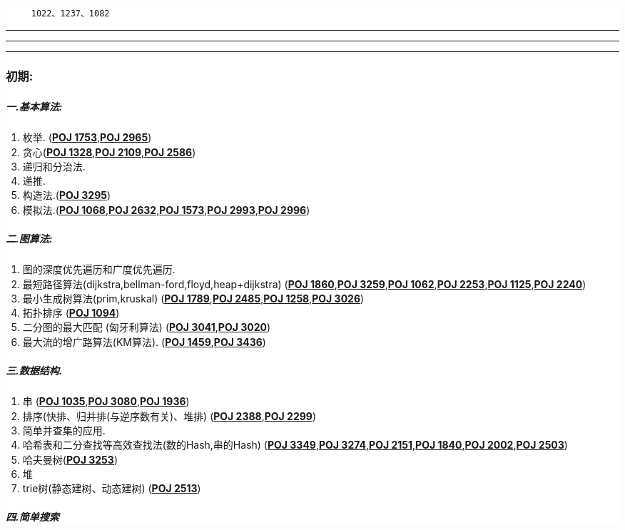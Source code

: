          1022、1237、1082
---------------------
---

---

### 初期:

##### 一.基本算法:

1. 枚举. ([**POJ 1753**](https://vjudge.net/problem/POJ-1753),[**POJ 2965**](https://vjudge.net/problem/POJ-2965))
2. 贪心([**POJ 1328**](https://vjudge.net/problem/POJ-1328),[**POJ 2109**](https://vjudge.net/problem/POJ-2109),[**POJ 2586**](https://vjudge.net/problem/POJ-2586))
3. 递归和分治法.
4. 递推.
5. 构造法.([**POJ 3295**](https://vjudge.net/problem/POJ-3295))
6. 模拟法.([**POJ 1068**](https://vjudge.net/problem/POJ-1068),[**POJ 2632**](https://vjudge.net/problem/POJ-2632),[**POJ 1573**](https://vjudge.net/problem/POJ-1573),[**POJ 2993**](https://vjudge.net/problem/POJ-2993),[**POJ 2996**](https://vjudge.net/problem/POJ-2996))

##### 二.图算法:

1. 图的深度优先遍历和广度优先遍历.
2. 最短路径算法(dijkstra,bellman-ford,floyd,heap+dijkstra) ([**POJ 1860**](https://vjudge.net/problem/POJ-1860),[**POJ 3259**](https://vjudge.net/problem/POJ-3259),[**POJ 1062**](https://vjudge.net/problem/POJ-1062),[**POJ 2253**](https://vjudge.net/problem/POJ-2253),[**POJ 1125**](https://vjudge.net/problem/POJ-1125),[**POJ 2240**](https://vjudge.net/problem/POJ-2240))
3. 最小生成树算法(prim,kruskal) ([**POJ 1789**](https://vjudge.net/problem/POJ-1789),[**POJ 2485**](https://vjudge.net/problem/POJ-2485),[**POJ 1258**](https://vjudge.net/problem/POJ-1258),[**POJ 3026**](https://vjudge.net/problem/POJ-3026))
4. 拓扑排序 ([**POJ 1094**](https://vjudge.net/problem/POJ-1094))
5. 二分图的最大匹配 (匈牙利算法) ([**POJ 3041**](https://vjudge.net/problem/POJ-3041),[**POJ 3020**](https://vjudge.net/problem/POJ-3020))
6. 最大流的增广路算法(KM算法). ([**POJ 1459**](https://vjudge.net/problem/POJ-1459),[**POJ 3436**](https://vjudge.net/problem/POJ-3436))

##### 三.数据结构.

1. 串 ([**POJ 1035**](https://vjudge.net/problem/POJ-1035),[**POJ 3080**](https://vjudge.net/problem/POJ-3080),[**POJ 1936**](https://vjudge.net/problem/POJ-1936))
2. 排序(快排、归并排(与逆序数有关)、堆排) ([**POJ 2388**](https://vjudge.net/problem/POJ-2388),[**POJ 2299**](https://vjudge.net/problem/POJ-2299))
3. 简单并查集的应用.
4. 哈希表和二分查找等高效查找法(数的Hash,串的Hash) ([**POJ 3349**](https://vjudge.net/problem/POJ-3349),[**POJ 3274**](https://vjudge.net/problem/POJ-3274),[**POJ 2151**](https://vjudge.net/problem/POJ-2151),[**POJ 1840**](https://vjudge.net/problem/POJ-1840),[**POJ 2002**](https://vjudge.net/problem/POJ-2002),[**POJ 2503**](https://vjudge.net/problem/POJ-2503))
5. 哈夫曼树([**POJ 3253**](https://vjudge.net/problem/POJ-3253))
6. 堆
7. trie树(静态建树、动态建树) ([**POJ 2513**](https://vjudge.net/problem/POJ-2513))

##### 四.简单搜索
